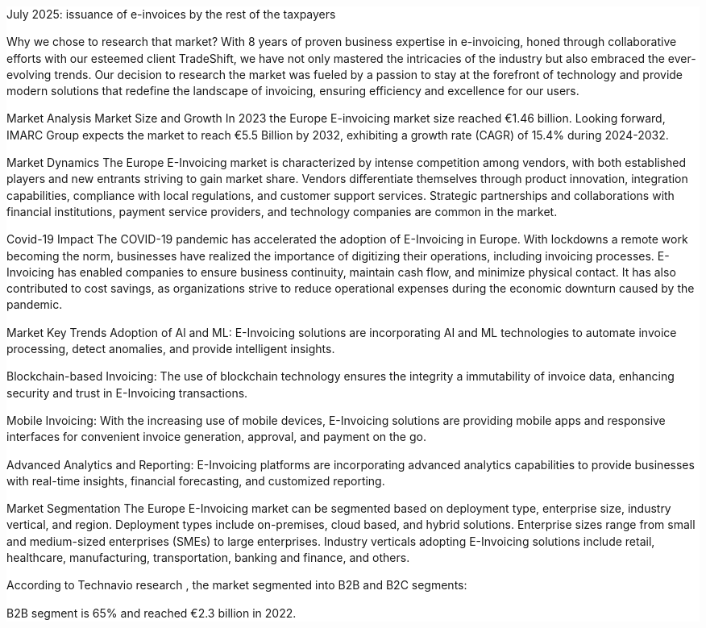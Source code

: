 July 2025: issuance of e-invoices by the rest of the taxpayers

Why we chose to research that market?
With 8 years of proven business expertise in e-invoicing, honed through collaborative efforts with our esteemed client TradeShift, we have not only mastered the intricacies of the industry but also embraced the ever-evolving trends. Our decision to research the market was fueled by a passion to stay at the forefront of technology and provide modern solutions that redefine the landscape of invoicing, ensuring efficiency and excellence for our users.

 

Market Analysis
Market Size and Growth 
In 2023 the Europe E-invoicing market size reached €1.46 billion. Looking forward, IMARC Group expects the market to reach €5.5 Billion by 2032, exhibiting a growth rate (CAGR) of 15.4% during 2024-2032.

Market Dynamics
The Europe E-Invoicing market is characterized by intense competition among vendors, with both established players and new entrants striving to gain market share. Vendors differentiate themselves through product innovation, integration capabilities, compliance with local regulations, and customer support services. Strategic partnerships and collaborations with financial institutions, payment service providers, and technology companies are common in the market.

Covid-19 Impact
The COVID-19 pandemic has accelerated the adoption of E-Invoicing in Europe. With lockdowns a remote work becoming the norm, businesses have realized the importance of digitizing their operations, including invoicing processes. E-Invoicing has enabled companies to ensure business continuity, maintain cash flow, and minimize physical contact. It has also contributed to cost savings, as organizations strive to reduce operational expenses during the economic downturn caused by the pandemic.

Market Key Trends
Adoption of Al and ML: E-Invoicing solutions are incorporating AI and ML technologies to automate invoice processing, detect anomalies, and provide intelligent insights.

Blockchain-based Invoicing: The use of blockchain technology ensures the integrity a immutability of invoice data, enhancing security and trust in E-Invoicing transactions.

Mobile Invoicing: With the increasing use of mobile devices, E-Invoicing solutions are providing mobile apps
and responsive interfaces for convenient invoice generation, approval, and payment on the go.

Advanced Analytics and Reporting: E-Invoicing platforms are incorporating advanced analytics capabilities to provide businesses with real-time insights, financial forecasting, and customized reporting.

Market Segmentation
The Europe E-Invoicing market can be segmented based on deployment type, enterprise size, industry vertical, and region. Deployment types include on-premises, cloud based, and hybrid solutions. Enterprise sizes range from small and medium-sized enterprises (SMEs) to large enterprises. Industry verticals adopting E-Invoicing solutions include retail, healthcare, manufacturing, transportation, banking and finance, and others.

 

According to Technavio research , the market segmented into B2B and B2C segments: 

B2B segment is 65% and reached €2.3 billion  in 2022.
